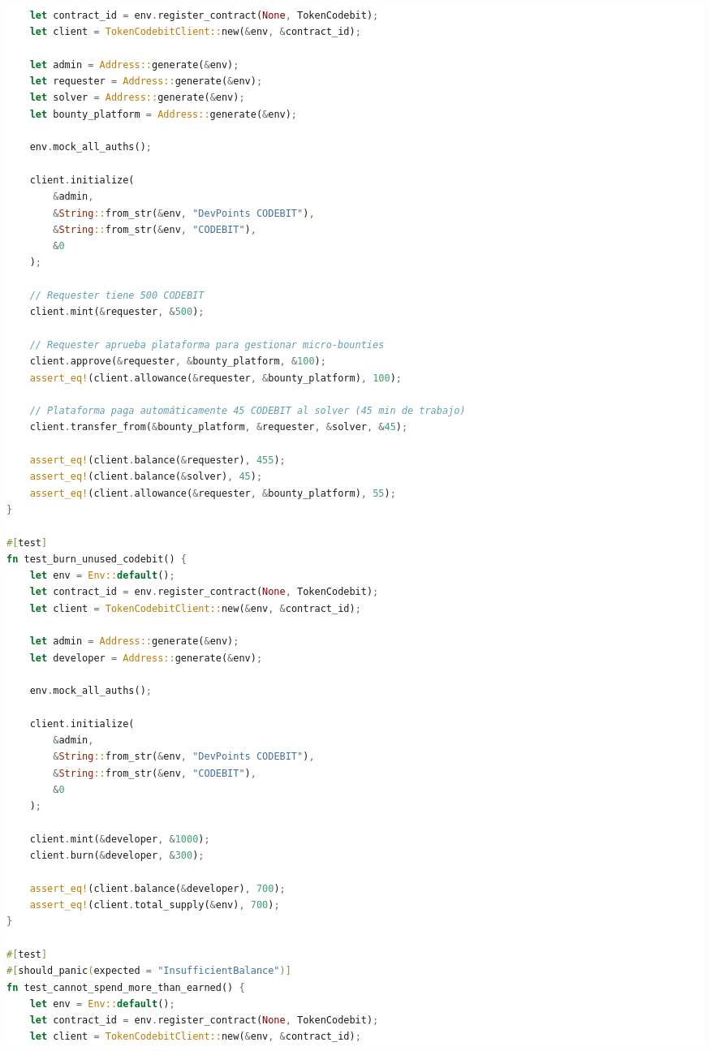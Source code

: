 ```rust
    let contract_id = env.register_contract(None, TokenCodebit);
    let client = TokenCodebitClient::new(&env, &contract_id);
    
    let admin = Address::generate(&env);
    let requester = Address::generate(&env);
    let solver = Address::generate(&env);
    let bounty_platform = Address::generate(&env);
    
    env.mock_all_auths();
    
    client.initialize(
        &admin,
        &String::from_str(&env, "DevPoints CODEBIT"),
        &String::from_str(&env, "CODEBIT"),
        &0
    );
    
    // Requester tiene 500 CODEBIT
    client.mint(&requester, &500);
    
    // Requester aprueba plataforma para gestionar micro-bounties
    client.approve(&requester, &bounty_platform, &100);
    assert_eq!(client.allowance(&requester, &bounty_platform), 100);
    
    // Plataforma paga automáticamente 45 CODEBIT al solver (45 min de trabajo)
    client.transfer_from(&bounty_platform, &requester, &solver, &45);
    
    assert_eq!(client.balance(&requester), 455);
    assert_eq!(client.balance(&solver), 45);
    assert_eq!(client.allowance(&requester, &bounty_platform), 55);
}

#[test]
fn test_burn_unused_codebit() {
    let env = Env::default();
    let contract_id = env.register_contract(None, TokenCodebit);
    let client = TokenCodebitClient::new(&env, &contract_id);
    
    let admin = Address::generate(&env);
    let developer = Address::generate(&env);
    
    env.mock_all_auths();
    
    client.initialize(
        &admin,
        &String::from_str(&env, "DevPoints CODEBIT"),
        &String::from_str(&env, "CODEBIT"),
        &0
    );
    
    client.mint(&developer, &1000);
    client.burn(&developer, &300);
    
    assert_eq!(client.balance(&developer), 700);
    assert_eq!(client.total_supply(&env), 700);
}

#[test]
#[should_panic(expected = "InsufficientBalance")]
fn test_cannot_spend_more_than_earned() {
    let env = Env::default();
    let contract_id = env.register_contract(None, TokenCodebit);
    let client = TokenCodebitClient::new(&env, &contract_id);
```